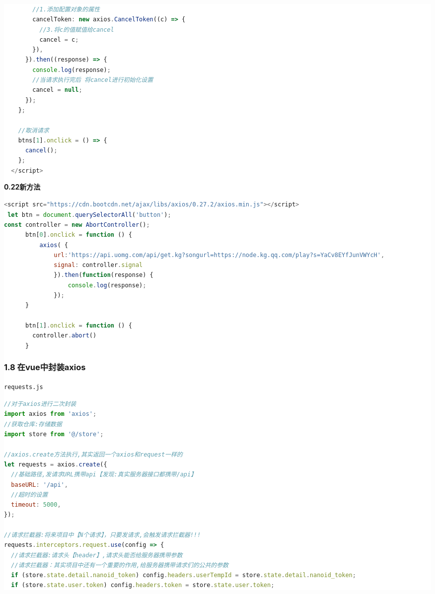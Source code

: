 ```js
        //1.添加配置对象的属性
        cancelToken: new axios.CancelToken((c) => {
          //3.将c的值赋值给cancel
          cancel = c;
        }),
      }).then((response) => {
        console.log(response);
        //当请求执行完后 将cancel进行初始化设置
        cancel = null;
      });
    };

    //取消请求
    btns[1].onclick = () => {
      cancel();
    };
  </script>
```

**0.22新方法**

```js
<script src="https://cdn.bootcdn.net/ajax/libs/axios/0.27.2/axios.min.js"></script>
 let btn = document.querySelectorAll('button');
const controller = new AbortController();
      btn[0].onclick = function () {
          axios( {
              url:'https://api.uomg.com/api/get.kg?songurl=https://node.kg.qq.com/play?s=YaCv8EYfJunVWYcH',
              signal: controller.signal
              }).then(function(response) {
                  console.log(response);
              });
      }

      btn[1].onclick = function () {
        controller.abort()
      }
```

### 1.8 在vue中封装axios

`requests.js`

```js
//对于axios进行二次封装
import axios from 'axios';
//获取仓库:存储数据
import store from '@/store';

//axios.create方法执行,其实返回一个axios和request一样的
let requests = axios.create({
  //基础路径,发请求URL携带api【发现:真实服务器接口都携带/api】
  baseURL: '/api',
  //超时的设置
  timeout: 5000,
});

//请求拦截器:将来项目中【N个请求】，只要发请求,会触发请求拦截器!!!
requests.interceptors.request.use(config => {
  //请求拦截器:请求头【header】,请求头能否给服务器携带参数
  //请求拦截器：其实项目中还有一个重要的作用,给服务器携带请求们的公共的参数
  if (store.state.detail.nanoid_token) config.headers.userTempId = store.state.detail.nanoid_token;
  if (store.state.user.token) config.headers.token = store.state.user.token;

```
